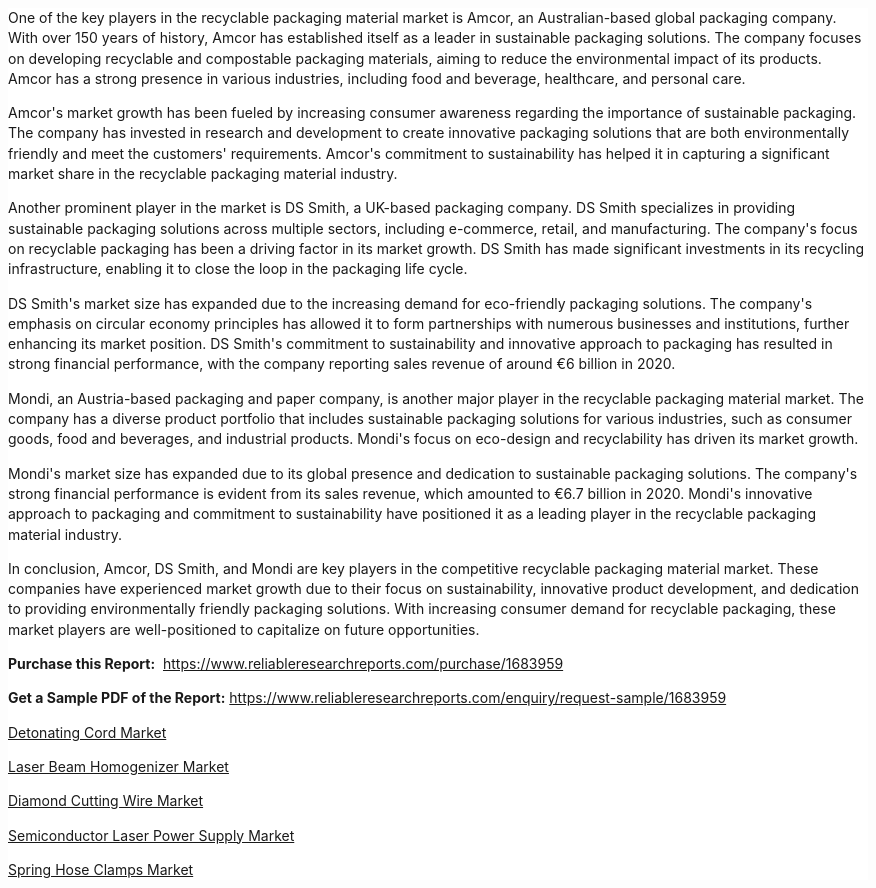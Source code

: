 <p><p>One of the key players in the recyclable packaging material market is Amcor, an Australian-based global packaging company. With over 150 years of history, Amcor has established itself as a leader in sustainable packaging solutions. The company focuses on developing recyclable and compostable packaging materials, aiming to reduce the environmental impact of its products. Amcor has a strong presence in various industries, including food and beverage, healthcare, and personal care. </p><p>Amcor's market growth has been fueled by increasing consumer awareness regarding the importance of sustainable packaging. The company has invested in research and development to create innovative packaging solutions that are both environmentally friendly and meet the customers' requirements. Amcor's commitment to sustainability has helped it in capturing a significant market share in the recyclable packaging material industry.</p><p>Another prominent player in the market is DS Smith, a UK-based packaging company. DS Smith specializes in providing sustainable packaging solutions across multiple sectors, including e-commerce, retail, and manufacturing. The company's focus on recyclable packaging has been a driving factor in its market growth. DS Smith has made significant investments in its recycling infrastructure, enabling it to close the loop in the packaging life cycle.</p><p>DS Smith's market size has expanded due to the increasing demand for eco-friendly packaging solutions. The company's emphasis on circular economy principles has allowed it to form partnerships with numerous businesses and institutions, further enhancing its market position. DS Smith's commitment to sustainability and innovative approach to packaging has resulted in strong financial performance, with the company reporting sales revenue of around €6 billion in 2020.</p><p>Mondi, an Austria-based packaging and paper company, is another major player in the recyclable packaging material market. The company has a diverse product portfolio that includes sustainable packaging solutions for various industries, such as consumer goods, food and beverages, and industrial products. Mondi's focus on eco-design and recyclability has driven its market growth.</p><p>Mondi's market size has expanded due to its global presence and dedication to sustainable packaging solutions. The company's strong financial performance is evident from its sales revenue, which amounted to €6.7 billion in 2020. Mondi's innovative approach to packaging and commitment to sustainability have positioned it as a leading player in the recyclable packaging material industry.</p><p>In conclusion, Amcor, DS Smith, and Mondi are key players in the competitive recyclable packaging material market. These companies have experienced market growth due to their focus on sustainability, innovative product development, and dedication to providing environmentally friendly packaging solutions. With increasing consumer demand for recyclable packaging, these market players are well-positioned to capitalize on future opportunities.</p></p>
<p><strong>Purchase this Report:</strong>&nbsp;&nbsp;<a href="https://www.reliableresearchreports.com/purchase/1683959">https://www.reliableresearchreports.com/purchase/1683959</a></p>
<p></p>
<p><strong>Get a Sample PDF of the Report:</strong>&nbsp;<a href="https://www.reliableresearchreports.com/enquiry/request-sample/1683959">https://www.reliableresearchreports.com/enquiry/request-sample/1683959</a></p>
<p><p><a href="https://github.com/tamvrosiya/Market-Research-Report-List-1/blob/main/detonating-cord-market.md">Detonating Cord Market</a></p><p><a href="https://medium.com/@marlonblick/laser-beam-homogenizer-market-analysis-and-sze-forecasted-for-period-from-2023-to-2030-338afec6a250">Laser Beam Homogenizer Market</a></p><p><a href="https://github.com/gaydyna/Market-Research-Report-List-1/blob/main/diamond-cutting-wire-market.md">Diamond Cutting Wire Market</a></p><p><a href="https://medium.com/@aliciahaley1989/semiconductor-laser-power-supply-market-focuses-on-market-share-size-and-projected-forecast-till-82f9621f077e">Semiconductor Laser Power Supply Market</a></p><p><a href="https://medium.com/@krish.reportprime/spring-hose-clamps-market-trends-forecast-and-competitive-analysis-to-2030-f49c99af3e0a">Spring Hose Clamps Market</a></p></p>